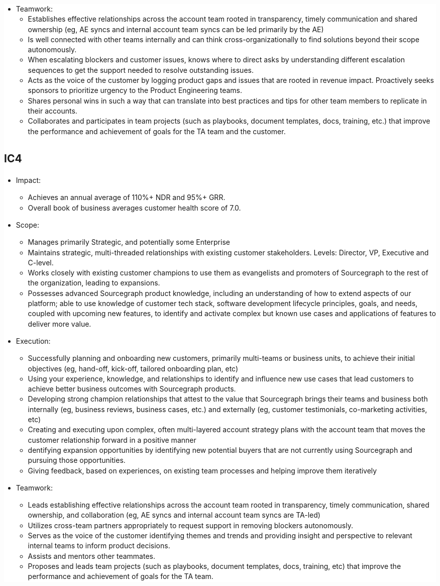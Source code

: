 - Teamwork:
  - Establishes effective relationships across the account team rooted in transparency, timely communication  and shared ownership (eg, AE syncs and internal account team syncs can be led primarily by the AE)
  - Is well connected with other teams internally and can think cross-organizationally to find solutions beyond their scope autonomously.
  - When escalating blockers and customer issues, knows where to direct asks by understanding different escalation sequences to get the support needed to resolve outstanding issues.
  - Acts as the voice of the customer by logging product gaps and issues that are rooted in revenue impact. Proactively seeks sponsors to prioritize urgency to the Product Engineering teams. 
  - Shares personal wins in such a way that can translate into best practices and tips for other team members to replicate in their accounts. 
  - Collaborates and participates in team projects (such as playbooks, document templates, docs, training, etc.) that improve the performance and achievement of goals for the TA team and the customer.


## IC4

- Impact:
  - Achieves an annual average of 110%+ NDR and 95%+ GRR.
  - Overall book of business averages customer health score of 7.0.

- Scope: 
  - Manages primarily Strategic, and potentially some Enterprise
  - Maintains strategic, multi-threaded relationships with existing customer stakeholders. Levels: Director, VP, Executive and C-level.
  - Works closely with existing customer champions to use them as evangelists and promoters of Sourcegraph to the rest of the organization, leading to expansions.
  - Possesses advanced Sourcegraph  product knowledge, including an understanding of how to extend aspects of our platform; able to use knowledge of customer tech stack, software development lifecycle principles, goals, and needs, coupled with upcoming new features, to identify and activate complex but known use cases and applications of features to deliver more value.

- Execution:
  - Successfully planning and onboarding new customers, primarily multi-teams or business units, to achieve their initial objectives (eg, hand-off, kick-off, tailored onboarding plan, etc)
  - Using your experience, knowledge, and relationships to identify and influence new use cases that lead customers to achieve better business outcomes with Sourcegraph products.
  - Developing strong champion  relationships that attest to the value that Sourcegraph brings their teams and business both internally (eg, business reviews, business cases, etc.) and externally (eg, customer testimonials, co-marketing activities, etc)
  - Creating and executing upon complex, often multi-layered account strategy plans with the account team that moves the customer relationship forward in a positive manner
  - dentifying expansion opportunities by identifying new potential buyers that are not currently using Sourcegraph and pursuing those opportunities.
  - Giving feedback, based on experiences, on existing team processes and helping improve them iteratively

- Teamwork:
  - Leads establishing effective relationships across the account team rooted in transparency, timely communication,  shared ownership, and collaboration (eg, AE syncs and internal account team syncs are TA-led)
  - Utilizes cross-team partners appropriately to request support in removing blockers autonomously.
  - Serves as the voice of the customer identifying themes and trends and providing insight and perspective to relevant internal teams to inform product decisions.
  - Assists and mentors other teammates.
  - Proposes and leads team projects (such as playbooks, document templates, docs, training, etc) that improve the performance and achievement of goals for the TA team.
